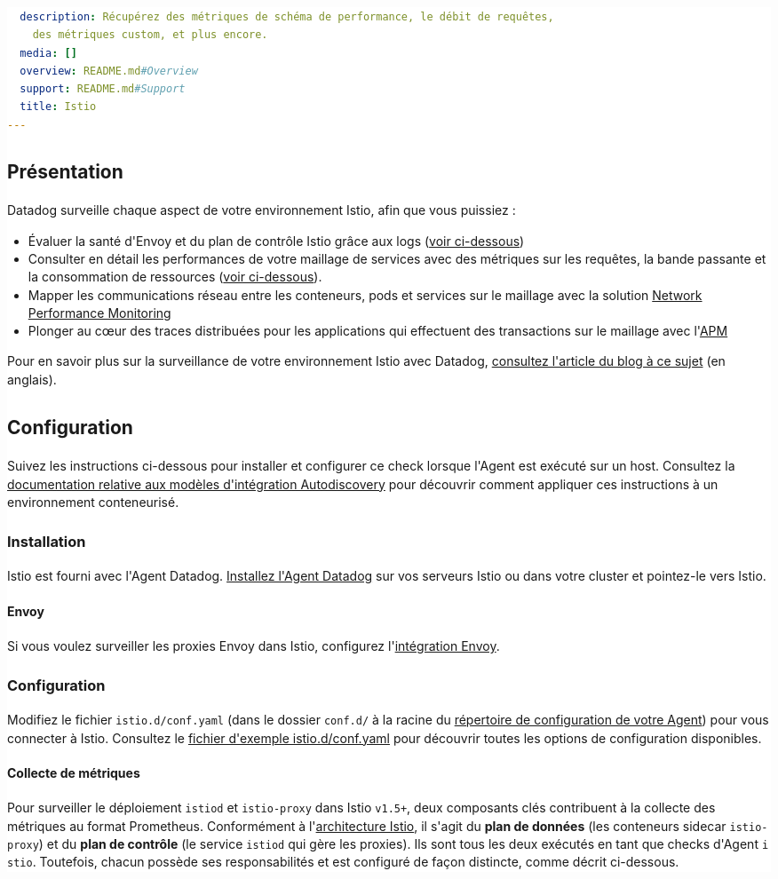 ```yaml
  description: Récupérez des métriques de schéma de performance, le débit de requêtes,
    des métriques custom, et plus encore.
  media: []
  overview: README.md#Overview
  support: README.md#Support
  title: Istio
---
```




## Présentation

Datadog surveille chaque aspect de votre environnement Istio, afin que vous puissiez :
- Évaluer la santé d'Envoy et du plan de contrôle Istio grâce aux logs ([voir ci-dessous](#collecte-de-logs))
- Consulter en détail les performances de votre maillage de services avec des métriques sur les requêtes, la bande passante et la consommation de ressources ([voir ci-dessous](#metriques)).
- Mapper les communications réseau entre les conteneurs, pods et services sur le maillage avec la solution [Network Performance Monitoring][1]
- Plonger au cœur des traces distribuées pour les applications qui effectuent des transactions sur le maillage avec l'[APM][2]

Pour en savoir plus sur la surveillance de votre environnement Istio avec Datadog, [consultez l'article du blog à ce sujet][3] (en anglais).

## Configuration

Suivez les instructions ci-dessous pour installer et configurer ce check lorsque l'Agent est exécuté sur un host. Consultez la [documentation relative aux modèles d'intégration Autodiscovery][4] pour découvrir comment appliquer ces instructions à un environnement conteneurisé.

### Installation

Istio est fourni avec l'Agent Datadog. [Installez l'Agent Datadog][5] sur vos serveurs Istio ou dans votre cluster et pointez-le vers Istio.

#### Envoy

Si vous voulez surveiller les proxies Envoy dans Istio, configurez l'[intégration Envoy][6].

### Configuration

Modifiez le fichier `istio.d/conf.yaml` (dans le dossier `conf.d/` à la racine du [répertoire de configuration de votre Agent][7]) pour vous connecter à Istio. Consultez le [fichier d'exemple istio.d/conf.yaml][8] pour découvrir toutes les options de configuration disponibles.

#### Collecte de métriques
Pour surveiller le déploiement `istiod` et `istio-proxy` dans Istio `v1.5+`, deux composants clés contribuent à la collecte des métriques au format Prometheus. Conformément à l'[architecture Istio][9], il s'agit du **plan de données** (les conteneurs sidecar `istio-proxy`) et du **plan de contrôle** (le service `istiod` qui gère les proxies). Ils sont tous les deux exécutés en tant que checks d'Agent `istio`. Toutefois, chacun possède ses responsabilités et est configuré de façon distincte, comme décrit ci-dessous.


[1]: https://www.datadoghq.com/blog/monitor-istio-with-npm/
[2]: https://docs.datadoghq.com/fr/tracing/setup_overview/proxy_setup/?tab=istio
[3]: https://www.datadoghq.com/blog/istio-datadog/
[4]: https://docs.datadoghq.com/fr/agent/kubernetes/integrations/
[5]: https://app.datadoghq.com/account/settings#agent
[6]: https://github.com/DataDog/integrations-core/tree/master/envoy#istio
[7]: https://docs.datadoghq.com/fr/agent/guide/agent-configuration-files/#agent-configuration-directory
[8]: https://github.com/DataDog/integrations-core/blob/master/istio/datadog_checks/istio/data/conf.yaml.example
[9]: https://istio.io/latest/docs/ops/deployment/architecture/
[10]: https://github.com/DataDog/integrations-core/blob/master/istio/datadog_checks/istio/data/auto_conf.yaml
[11]: https://docs.datadoghq.com/fr/agent/kubernetes/integrations/?tab=file#configuration
[12]: https://istio.io/latest/docs/setup/install/
[13]: https://github.com/DataDog/integrations-core/blob/7.32.x/istio/datadog_checks/istio/data/conf.yaml.example
[14]: https://docs.datadoghq.com/fr/agent/kubernetes/
[15]: https://docs.datadoghq.com/fr/integrations/envoy/#log-collection
[16]: https://istio.io/v1.4/docs/tasks/observability/logs/collecting-logs/
[17]: https://docs.datadoghq.com/fr/agent/kubernetes/log/
[18]: https://docs.datadoghq.com/fr/agent/guide/agent-commands/#agent-status-and-information
[19]: https://github.com/DataDog/integrations-core/blob/master/istio/metadata.csv
[20]: https://github.com/DataDog/integrations-core/blob/master/istio/assets/service_checks.json
[21]: https://docs.datadoghq.com/fr/integrations/openmetrics/
[22]: https://docs.datadoghq.com/fr/help/
[23]: https://www.datadoghq.com/blog/monitor-istio-with-datadog
[24]: https://www.datadoghq.com/blog/istio-metrics/